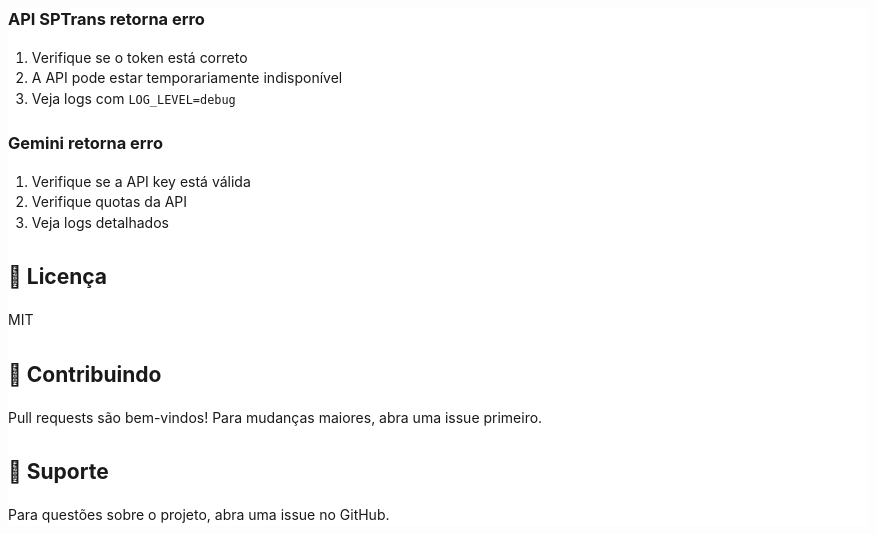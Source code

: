 ### API SPTrans retorna erro

1. Verifique se o token está correto
2. A API pode estar temporariamente indisponível
3. Veja logs com `LOG_LEVEL=debug`

### Gemini retorna erro

1. Verifique se a API key está válida
2. Verifique quotas da API
3. Veja logs detalhados

## 📝 Licença

MIT

## 🤝 Contribuindo

Pull requests são bem-vindos! Para mudanças maiores, abra uma issue primeiro.

## 📧 Suporte

Para questões sobre o projeto, abra uma issue no GitHub.
